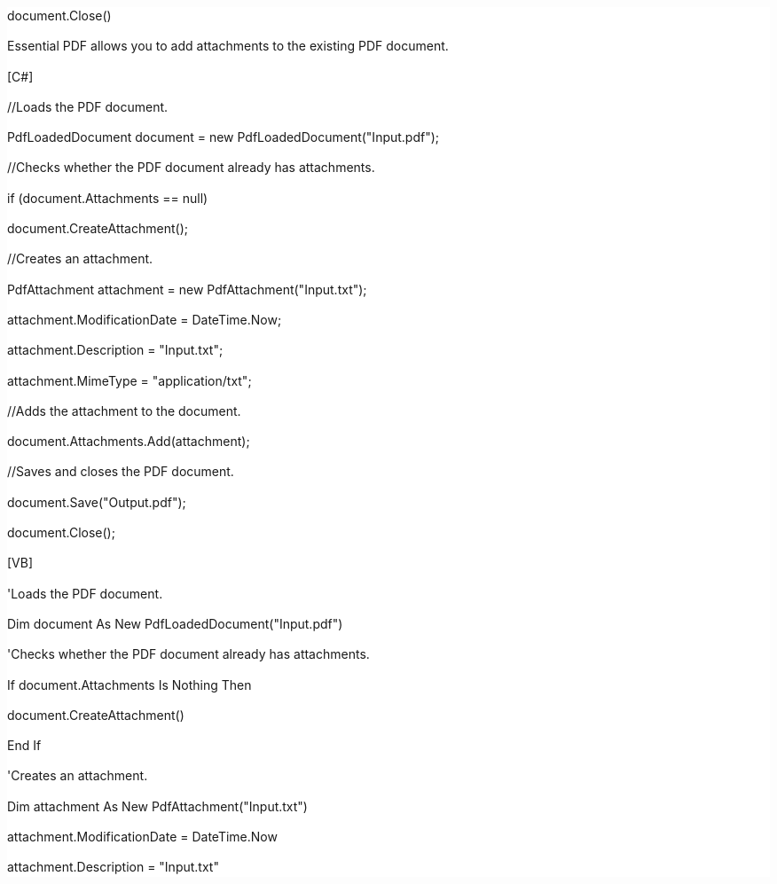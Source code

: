 document.Close()





Essential PDF allows you to add attachments to the existing PDF document.



[C#]



//Loads the PDF document.

PdfLoadedDocument document = new PdfLoadedDocument("Input.pdf");

//Checks whether the PDF document already has attachments.

if (document.Attachments == null)

document.CreateAttachment();

//Creates an attachment.

PdfAttachment attachment = new PdfAttachment("Input.txt");

attachment.ModificationDate = DateTime.Now;

attachment.Description = "Input.txt";

attachment.MimeType = "application/txt";

//Adds the attachment to the document.

document.Attachments.Add(attachment);

//Saves and closes the PDF document.

document.Save("Output.pdf");

document.Close();



[VB]



'Loads the PDF document.

Dim document As New PdfLoadedDocument("Input.pdf")

'Checks whether the PDF document already has attachments.

If document.Attachments Is Nothing Then

document.CreateAttachment()

End If

'Creates an attachment.

Dim attachment As New PdfAttachment("Input.txt")

attachment.ModificationDate = DateTime.Now

attachment.Description = "Input.txt"
